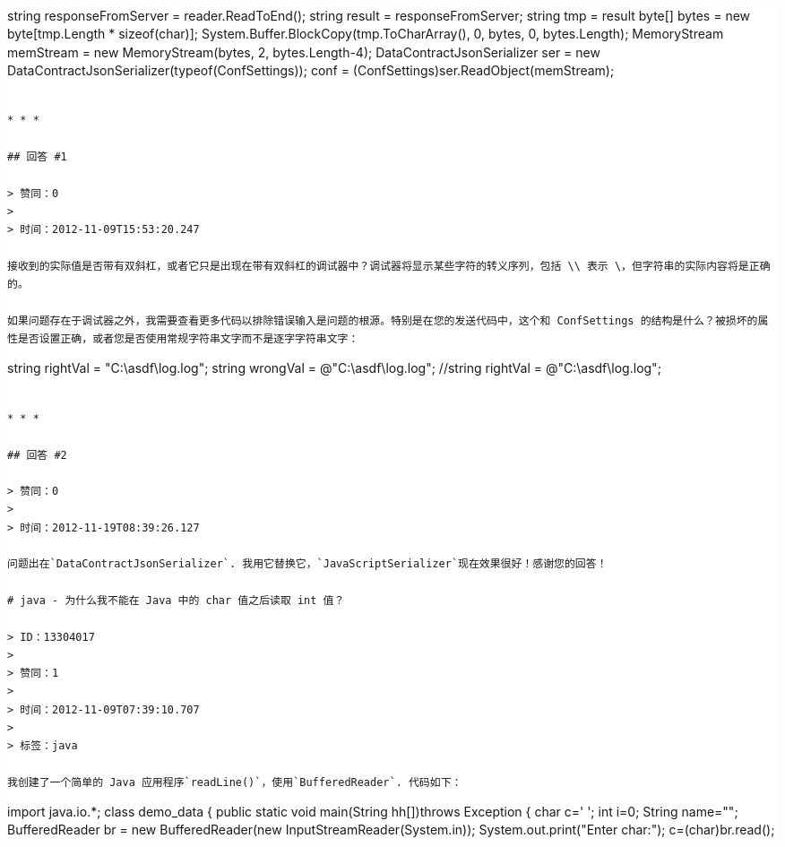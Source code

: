 string responseFromServer = reader.ReadToEnd();
string result = responseFromServer;
string tmp = result
byte[] bytes = new byte[tmp.Length * sizeof(char)];
System.Buffer.BlockCopy(tmp.ToCharArray(), 0, bytes, 0, bytes.Length);
MemoryStream memStream = new MemoryStream(bytes, 2, bytes.Length-4);
DataContractJsonSerializer ser =
    new DataContractJsonSerializer(typeof(ConfSettings));
conf = (ConfSettings)ser.ReadObject(memStream); 
```

* * *

## 回答 #1

> 赞同：0
> 
> 时间：2012-11-09T15:53:20.247

接收到的实际值是否带有双斜杠，或者它只是出现在带有双斜杠的调试器中？调试器将显示某些字符的转义序列，包括 \\ 表示 \，但字符串的实际内容将是正确的。

如果问题存在于调试器之外，我需要查看更多代码以排除错误输入是问题的根源。特别是在您的发送代码中，这个和 ConfSettings 的结构是什么？被损坏的属性是否设置正确，或者您是否使用常规字符串文字而不是逐字字符串文字：

```
string rightVal = "C:\\asdf\\log.log";
string wrongVal = @"C:\\asdf\\log.log";
//string rightVal = @"C:\asdf\log.log"; 
```

* * *

## 回答 #2

> 赞同：0
> 
> 时间：2012-11-19T08:39:26.127

问题出在`DataContractJsonSerializer`. 我用它替换它，`JavaScriptSerializer`现在效果很好！感谢您的回答！

# java - 为什么我不能在 Java 中的 char 值之后读取 int 值？

> ID：13304017
> 
> 赞同：1
> 
> 时间：2012-11-09T07:39:10.707
> 
> 标签：java

我创建了一个简单的 Java 应用程序`readLine()`，使用`BufferedReader`. 代码如下：

```
import java.io.*;
class demo_data
{
    public static void main(String hh[])throws Exception
    {
        char c=' ';
        int i=0;
        String name="";
        BufferedReader br = new BufferedReader(new InputStreamReader(System.in));
        System.out.print("Enter char:");
        c=(char)br.read();